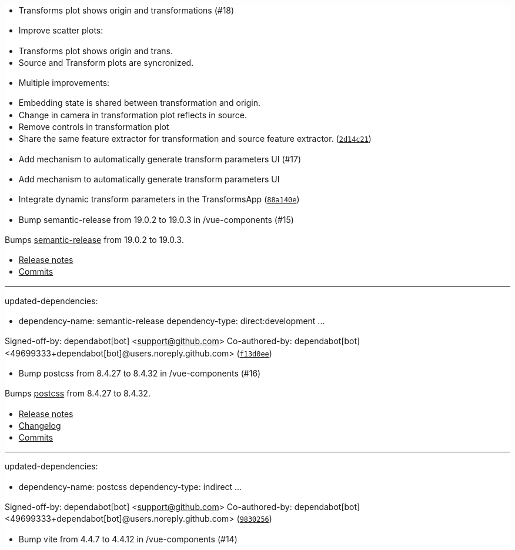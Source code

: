 * Transforms plot shows origin and transformations (#18)

* Improve scatter plots:

- Transforms plot shows origin and trans.
- Source and Transform plots are syncronized.

* Multiple improvements:

- Embedding state is shared between transformation and origin.
- Change in camera in transformation plot reflects in source.
- Remove controls in transformation plot
- Share the same feature extractor for transformation and source
  feature extractor. ([`2d14c21`](https://github.com/Kitware/nrtk-explorer/commit/2d14c21bebaac23b7f56357bdcb666f8d6a301e9))

* Add mechanism to automatically generate transform parameters UI (#17)

* Add mechanism to automatically generate transform parameters UI

* Integrate dynamic transform parameters in the TransformsApp ([`88a140e`](https://github.com/Kitware/nrtk-explorer/commit/88a140e3149aff7ba26a99c52aa77bdf5b039fd3))

* Bump semantic-release from 19.0.2 to 19.0.3 in /vue-components (#15)

Bumps [semantic-release](https://github.com/semantic-release/semantic-release) from 19.0.2 to 19.0.3.
- [Release notes](https://github.com/semantic-release/semantic-release/releases)
- [Commits](https://github.com/semantic-release/semantic-release/compare/v19.0.2...v19.0.3)

---
updated-dependencies:
- dependency-name: semantic-release
  dependency-type: direct:development
...

Signed-off-by: dependabot[bot] &lt;support@github.com&gt;
Co-authored-by: dependabot[bot] &lt;49699333+dependabot[bot]@users.noreply.github.com&gt; ([`f13d0ee`](https://github.com/Kitware/nrtk-explorer/commit/f13d0ee82b0b2a1d0509935d9d43425f5f174a52))

* Bump postcss from 8.4.27 to 8.4.32 in /vue-components (#16)

Bumps [postcss](https://github.com/postcss/postcss) from 8.4.27 to 8.4.32.
- [Release notes](https://github.com/postcss/postcss/releases)
- [Changelog](https://github.com/postcss/postcss/blob/main/CHANGELOG.md)
- [Commits](https://github.com/postcss/postcss/compare/8.4.27...8.4.32)

---
updated-dependencies:
- dependency-name: postcss
  dependency-type: indirect
...

Signed-off-by: dependabot[bot] &lt;support@github.com&gt;
Co-authored-by: dependabot[bot] &lt;49699333+dependabot[bot]@users.noreply.github.com&gt; ([`9830256`](https://github.com/Kitware/nrtk-explorer/commit/983025629ca5d8efa1006e13337ac38bb08e81e9))

* Bump vite from 4.4.7 to 4.4.12 in /vue-components (#14)
